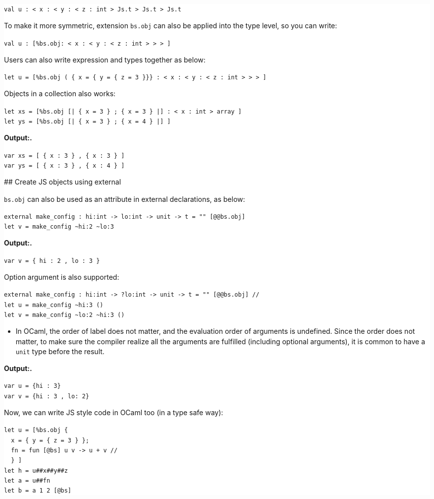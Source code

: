     val u : < x : < y : < z : int > Js.t > Js.t > Js.t

To make it more symmetric, extension `bs.obj` can also be applied into
the type level, so you can write:

    val u : [%bs.obj: < x : < y : < z : int > > > ]

Users can also write expression and types together as below:

    let u = [%bs.obj ( { x = { y = { z = 3 }}} : < x : < y : < z : int > > > ]

Objects in a collection also works:

    let xs = [%bs.obj [| { x = 3 } ; { x = 3 } |] : < x : int > array ]
    let ys = [%bs.obj [| { x = 3 } ; { x = 4 } |] ]

**Output:.**

    var xs = [ { x : 3 } , { x : 3 } ]
    var ys = [ { x : 3 } , { x : 4 } ]

\#\# Create JS objects using external

`bs.obj` can also be used as an attribute in external declarations, as
below:

    external make_config : hi:int -> lo:int -> unit -> t = "" [@@bs.obj]
    let v = make_config ~hi:2 ~lo:3

**Output:.**

    var v = { hi : 2 , lo : 3 }

Option argument is also supported:

    external make_config : hi:int -> ?lo:int -> unit -> t = "" [@@bs.obj] // 
    let u = make_config ~hi:3 ()
    let v = make_config ~lo:2 ~hi:3 ()

-   In OCaml, the order of label does not matter, and the evaluation
    order of arguments is undefined. Since the order does not matter, to
    make sure the compiler realize all the arguments are fulfilled
    (including optional arguments), it is common to have a `unit` type
    before the result.

**Output:.**

    var u = {hi : 3}
    var v = {hi : 3 , lo: 2}

Now, we can write JS style code in OCaml too (in a type safe way):

    let u = [%bs.obj {
      x = { y = { z = 3 } };
      fn = fun [@bs] u v -> u + v // 
      } ]
    let h = u##x##y##z
    let a = u##fn
    let b = a 1 2 [@bs]
